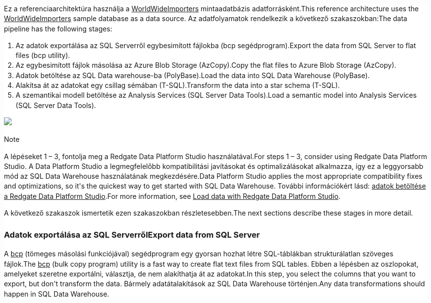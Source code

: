 <span data-ttu-id="6357c-141">Ez a referenciaarchitektúra használja a [WorldWideImporters](/sql/sample/world-wide-importers/wide-world-importers-oltp-database) mintaadatbázis adatforrásként.</span><span class="sxs-lookup"><span data-stu-id="6357c-141">This reference architecture uses the [WorldWideImporters](/sql/sample/world-wide-importers/wide-world-importers-oltp-database) sample database as a data source.</span></span> <span data-ttu-id="6357c-142">Az adatfolyamatok rendelkezik a következő szakaszokban:</span><span class="sxs-lookup"><span data-stu-id="6357c-142">The data pipeline has the following stages:</span></span>

1. <span data-ttu-id="6357c-143">Az adatok exportálása az SQL Serverről egybesimított fájlokba (bcp segédprogram).</span><span class="sxs-lookup"><span data-stu-id="6357c-143">Export the data from SQL Server to flat files (bcp utility).</span></span>
2. <span data-ttu-id="6357c-144">Az egybesimított fájlok másolása az Azure Blob Storage (AzCopy).</span><span class="sxs-lookup"><span data-stu-id="6357c-144">Copy the flat files to Azure Blob Storage (AzCopy).</span></span>
3. <span data-ttu-id="6357c-145">Adatok betöltése az SQL Data warehouse-ba (PolyBase).</span><span class="sxs-lookup"><span data-stu-id="6357c-145">Load the data into SQL Data Warehouse (PolyBase).</span></span>
4. <span data-ttu-id="6357c-146">Alakítsa át az adatokat egy csillag sémában (T-SQL).</span><span class="sxs-lookup"><span data-stu-id="6357c-146">Transform the data into a star schema (T-SQL).</span></span>
5. <span data-ttu-id="6357c-147">A szemantikai modell betöltése az Analysis Services (SQL Server Data Tools).</span><span class="sxs-lookup"><span data-stu-id="6357c-147">Load a semantic model into Analysis Services (SQL Server Data Tools).</span></span>

![](./images/enterprise-bi-sqldw-pipeline.png)
 
> [!NOTE]
> <span data-ttu-id="6357c-148">A lépéseket 1 &ndash; 3, fontolja meg a Redgate Data Platform Studio használatával.</span><span class="sxs-lookup"><span data-stu-id="6357c-148">For steps 1 &ndash; 3, consider using Redgate Data Platform Studio.</span></span> <span data-ttu-id="6357c-149">A Data Platform Studio a legmegfelelőbb kompatibilitási javításokat és optimalizálásokat alkalmazza, így ez a leggyorsabb mód az SQL Data Warehouse használatának megkezdésére.</span><span class="sxs-lookup"><span data-stu-id="6357c-149">Data Platform Studio applies the most appropriate compatibility fixes and optimizations, so it's the quickest way to get started with SQL Data Warehouse.</span></span> <span data-ttu-id="6357c-150">További információkért lásd: [adatok betöltése a Redgate Data Platform Studio](/azure/sql-data-warehouse/sql-data-warehouse-load-with-redgate).</span><span class="sxs-lookup"><span data-stu-id="6357c-150">For more information, see [Load data with Redgate Data Platform Studio](/azure/sql-data-warehouse/sql-data-warehouse-load-with-redgate).</span></span> 

<span data-ttu-id="6357c-151">A következő szakaszok ismertetik ezen szakaszokban részletesebben.</span><span class="sxs-lookup"><span data-stu-id="6357c-151">The next sections describe these stages in more detail.</span></span>

### <a name="export-data-from-sql-server"></a><span data-ttu-id="6357c-152">Adatok exportálása az SQL Serverről</span><span class="sxs-lookup"><span data-stu-id="6357c-152">Export data from SQL Server</span></span>

<span data-ttu-id="6357c-153">A [bcp](/sql/tools/bcp-utility) (tömeges másolási funkciójával) segédprogram egy gyorsan hozhat létre SQL-táblákban strukturálatlan szöveges fájlok.</span><span class="sxs-lookup"><span data-stu-id="6357c-153">The [bcp](/sql/tools/bcp-utility) (bulk copy program) utility is a fast way to create flat text files from SQL tables.</span></span> <span data-ttu-id="6357c-154">Ebben a lépésben az oszlopokat, amelyeket szeretne exportálni, választja, de nem alakíthatja át az adatokat.</span><span class="sxs-lookup"><span data-stu-id="6357c-154">In this step, you select the columns that you want to export, but don't transform the data.</span></span> <span data-ttu-id="6357c-155">Bármely adatátalakítások az SQL Data Warehouse történjen.</span><span class="sxs-lookup"><span data-stu-id="6357c-155">Any data transformations should happen in SQL Data Warehouse.</span></span>


[azure-cli-2]: /azure/install-azure-cli
[azbb-repo]: https://github.com/mspnp/template-building-blocks
[azbb-wiki]: https://github.com/mspnp/template-building-blocks/wiki/Install-Azure-Building-Blocks
[github-folder]: https://github.com/mspnp/reference-architectures/tree/master/data/enterprise_bi_sqldw
[ref-arch-repo]: https://github.com/mspnp/reference-architectures
[ref-arch-repo-folder]: https://github.com/mspnp/reference-architectures/tree/master/data/enterprise_bi_sqldw
[wwi]: /sql/sample/world-wide-importers/wide-world-importers-oltp-database